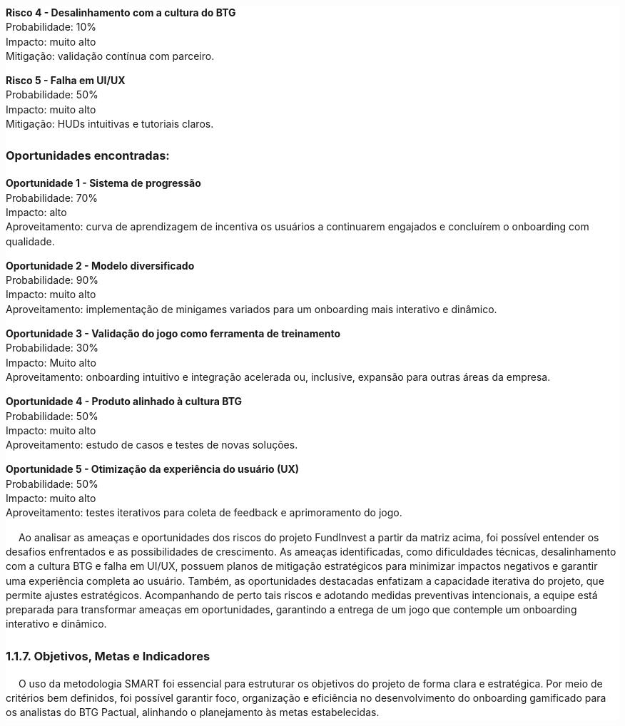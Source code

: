**Risco 4 - Desalinhamento com a cultura do BTG**
<br> Probabilidade: 10%
<br> Impacto: muito alto
<br> Mitigação: validação contínua com parceiro.

**Risco 5 - Falha em UI/UX**
<br> Probabilidade: 50%
<br> Impacto: muito alto
<br> Mitigação: HUDs intuitivas e tutoriais claros.

### **Oportunidades encontradas:**
**Oportunidade 1 - Sistema de progressão**
<br> Probabilidade: 70%
<br> Impacto: alto
<br> Aproveitamento: curva de aprendizagem de incentiva os usuários a continuarem engajados e concluírem o onboarding com qualidade.

**Oportunidade 2 - Modelo diversificado**
<br> Probabilidade: 90%
<br> Impacto: muito alto
<br> Aproveitamento: implementação de minigames variados para um onboarding mais interativo e dinâmico.

**Oportunidade 3 - Validação do jogo como ferramenta de treinamento**
<br> Probabilidade: 30%
<br> Impacto: Muito alto
<br> Aproveitamento: onboarding intuitivo e integração acelerada ou, inclusive, expansão para outras áreas da empresa.

**Oportunidade 4 - Produto alinhado à cultura BTG**
<br> Probabilidade: 50%
<br> Impacto: muito alto
<br> Aproveitamento: estudo de casos e testes de novas soluções.

**Oportunidade 5 - Otimização da experiência do usuário (UX)**
<br> Probabilidade: 50%
<br> Impacto: muito alto
<br> Aproveitamento: testes iterativos para coleta de feedback e aprimoramento do jogo.

&emsp; Ao analisar as ameaças e oportunidades dos riscos do projeto FundInvest a partir da matriz acima, foi possível entender os desafios enfrentados e as possibilidades de crescimento. As ameaças identificadas, como dificuldades técnicas, desalinhamento com a cultura BTG e falha em UI/UX, possuem planos de mitigação estratégicos para minimizar impactos negativos e garantir uma experiência completa ao usuário. Também, as oportunidades destacadas enfatizam a capacidade iterativa do projeto, que permite ajustes estratégicos. Acompanhando de perto tais riscos e adotando medidas preventivas intencionais, a equipe está preparada para transformar ameaças em oportunidades, garantindo a entrega de um jogo que contemple um onboarding interativo e dinâmico.

### 1.1.7. Objetivos, Metas e Indicadores

&emsp; O uso da metodologia SMART foi essencial para estruturar os objetivos do projeto de forma clara e estratégica. Por meio de critérios bem definidos, foi possível garantir foco, organização e eficiência no desenvolvimento do onboarding gamificado para os analistas do BTG Pactual, alinhando o planejamento às metas estabelecidas.
